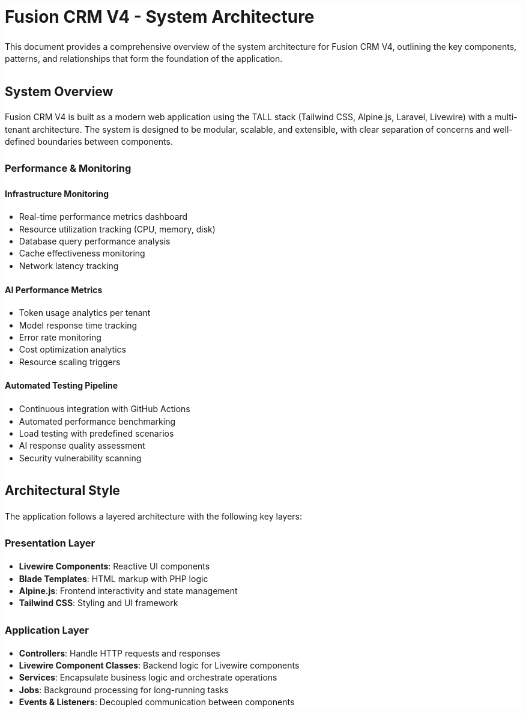 # Fusion CRM V4 - System Architecture

This document provides a comprehensive overview of the system architecture for Fusion CRM V4, outlining the key components, patterns, and relationships that form the foundation of the application.

## System Overview

Fusion CRM V4 is built as a modern web application using the TALL stack (Tailwind CSS, Alpine.js, Laravel, Livewire) with a multi-tenant architecture. The system is designed to be modular, scalable, and extensible, with clear separation of concerns and well-defined boundaries between components.

### Performance & Monitoring

#### Infrastructure Monitoring
- Real-time performance metrics dashboard
- Resource utilization tracking (CPU, memory, disk)
- Database query performance analysis
- Cache effectiveness monitoring
- Network latency tracking

#### AI Performance Metrics
- Token usage analytics per tenant
- Model response time tracking
- Error rate monitoring
- Cost optimization analytics
- Resource scaling triggers

#### Automated Testing Pipeline
- Continuous integration with GitHub Actions
- Automated performance benchmarking
- Load testing with predefined scenarios
- AI response quality assessment
- Security vulnerability scanning

## Architectural Style

The application follows a layered architecture with the following key layers:

### Presentation Layer
- **Livewire Components**: Reactive UI components
- **Blade Templates**: HTML markup with PHP logic
- **Alpine.js**: Frontend interactivity and state management
- **Tailwind CSS**: Styling and UI framework

### Application Layer
- **Controllers**: Handle HTTP requests and responses
- **Livewire Component Classes**: Backend logic for Livewire components
- **Services**: Encapsulate business logic and orchestrate operations
- **Jobs**: Background processing for long-running tasks
- **Events & Listeners**: Decoupled communication between components
